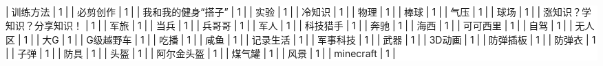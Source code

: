 | 训练方法 | 1 |
| 必剪创作 | 1 |
| 我和我的健身“搭子” | 1 |
| 实验 | 1 |
| 冷知识 | 1 |
| 物理 | 1 |
| 棒球 | 1 |
| 气压 | 1 |
| 球场 | 1 |
| 涨知识？学知识？分享知识！ | 1 |
| 军旅 | 1 |
| 当兵 | 1 |
| 兵哥哥 | 1 |
| 军人 | 1 |
| 科技猎手 | 1 |
| 奔驰 | 1 |
| 海西 | 1 |
| 可可西里 | 1 |
| 自驾 | 1 |
| 无人区 | 1 |
| 大G | 1 |
| G级越野车 | 1 |
| 吃播 | 1 |
| 咸鱼 | 1 |
| 记录生活 | 1 |
| 军事科技 | 1 |
| 武器 | 1 |
| 3D动画 | 1 |
| 防弹插板 | 1 |
| 防弹衣 | 1 |
| 子弹 | 1 |
| 防具 | 1 |
| 头盔 | 1 |
| 阿尔金头盔 | 1 |
| 煤气罐 | 1 |
| 风景 | 1 |
| minecraft | 1 |